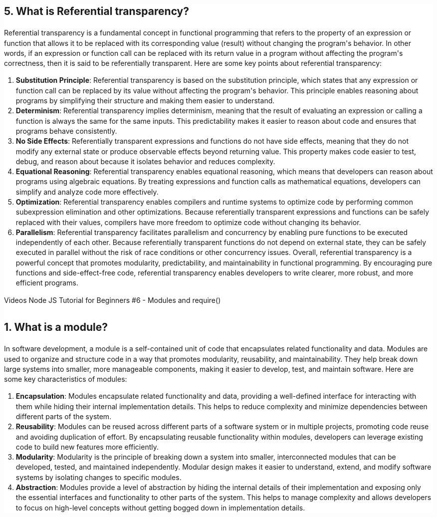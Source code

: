 ## 5. What is Referential transparency?

Referential transparency is a fundamental concept in functional programming that refers to the property of an expression or function that allows it to be replaced with its corresponding value (result) without changing the program's behavior. In other words, if an expression or function call can be replaced with its return value in a program without affecting the program's correctness, then it is said to be referentially transparent.
Here are some key points about referential transparency:

1. **Substitution Principle**: Referential transparency is based on the substitution principle, which states that any expression or function call can be replaced by its value without affecting the program's behavior. This principle enables reasoning about programs by simplifying their structure and making them easier to understand.
2. **Determinism**: Referential transparency implies determinism, meaning that the result of evaluating an expression or calling a function is always the same for the same inputs. This predictability makes it easier to reason about code and ensures that programs behave consistently.
3. **No Side Effects**: Referentially transparent expressions and functions do not have side effects, meaning that they do not modify any external state or produce observable effects beyond returning
value. This property makes code easier to test, debug, and reason about because it isolates behavior and reduces complexity.
4. **Equational Reasoning**: Referential transparency enables equational reasoning, which means that developers can reason about programs using algebraic equations. By treating expressions and function calls as mathematical equations, developers can simplify and analyze code more effectively.
5. **Optimization**: Referential transparency enables compilers and runtime systems to optimize code by performing common subexpression elimination and other optimizations. Because referentially transparent expressions and functions can be safely replaced with their values, compilers have more freedom to optimize code without changing its behavior.
6. **Parallelism**: Referential transparency facilitates parallelism and concurrency by enabling pure functions to be executed independently of each other. Because referentially transparent functions do not depend on external state, they can be safely executed in parallel without the risk of race conditions or other concurrency issues.
Overall, referential transparency is a powerful concept that promotes modularity, predictability, and maintainability in functional programming. By encouraging pure functions and side-effect-free code, referential transparency enables developers to write clearer, more robust, and more efficient programs.

Videos
Node JS Tutorial for Beginners #6 - Modules and require()

## 1. What is a module?

In software development, a module is a self-contained unit of code that encapsulates related functionality and data. Modules are used to organize and structure code in a way that promotes modularity, reusability, and maintainability. They help break down large systems into smaller, more manageable components, making it easier to develop, test, and maintain software.
Here are some key characteristics of modules:

1. **Encapsulation**: Modules encapsulate related functionality and data, providing a well-defined interface for interacting with them while hiding their internal implementation details. This helps to reduce complexity and minimize dependencies between different parts of the system.
2. **Reusability**: Modules can be reused across different parts of a software system or in multiple projects, promoting code reuse and avoiding duplication of effort. By encapsulating reusable functionality within modules, developers can leverage existing code to build new features more efficiently.
3. **Modularity**: Modularity is the principle of breaking down a system into smaller, interconnected modules that can be developed, tested, and maintained independently. Modular design makes it easier to understand, extend, and modify software systems by isolating changes to specific modules.
4. **Abstraction**: Modules provide a level of abstraction by hiding the internal details of their implementation and exposing only the essential interfaces and functionality to other parts of the system. This helps to manage complexity and allows developers to focus on high-level concepts without getting bogged down in implementation details.